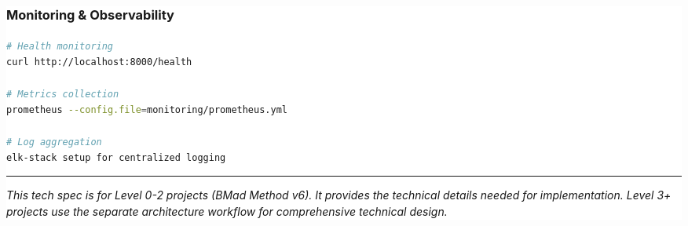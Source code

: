 ### Monitoring & Observability

```bash
# Health monitoring
curl http://localhost:8000/health

# Metrics collection
prometheus --config.file=monitoring/prometheus.yml

# Log aggregation
elk-stack setup for centralized logging
```

---

_This tech spec is for Level 0-2 projects (BMad Method v6). It provides the technical details needed for implementation. Level 3+ projects use the separate architecture workflow for comprehensive technical design._

